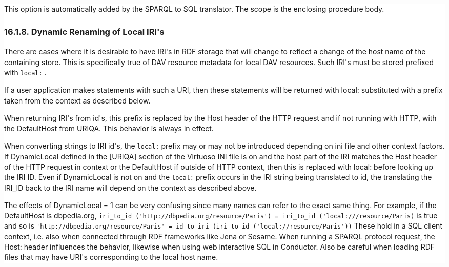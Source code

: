 This option is automatically added by the SPARQL to SQL translator. The scope is the enclosing procedure body.

### 16.1.8. Dynamic Renaming of Local IRI's

There are cases where it is desirable to have IRI's in RDF storage that will change to reflect a change of the host name of the containing store. This is specifically true of DAV resource metadata for local DAV resources. Such IRI's must be stored prefixed with `local:` .

If a user application makes statements with such a URI, then these statements will be returned with local: substituted with a prefix taken from the context as described below.

When returning IRI's from id's, this prefix is replaced by the Host header of the HTTP request and if not running with HTTP, with the DefaultHost from URIQA. This behavior is always in effect.

When converting strings to IRI id's, the `local:` prefix may or may not be introduced depending on ini file and other context factors. If [DynamicLocal](https://docs.openlinksw.com/virtuoso/dbadm/) defined in the [URIQA] section of the Virtuoso INI file is on and the host part of the IRI matches the Host header of the HTTP request in context or the DefaultHost if outside of HTTP context, then this is replaced with local: before looking up the IRI ID. Even if DynamicLocal is not on and the `local:` prefix occurs in the IRI string being translated to id, the translating the IRI_ID back to the IRI name will depend on the context as described above.

The effects of DynamicLocal = 1 can be very confusing since many names can refer to the exact same thing. For example, if the DefaultHost is dbpedia.org, `iri_to_id ('http://dbpedia.org/resource/Paris') = iri_to_id ('local:///resource/Paris)` is true and so is `'http://dbpedia.org/resource/Paris' = id_to_iri (iri_to_id ('local://resource/Paris'))` These hold in a SQL client context, i.e. also when connected through RDF frameworks like Jena or Sesame. When running a SPARQL protocol request, the Host: header influences the behavior, likewise when using web interactive SQL in Conductor. Also be careful when loading RDF files that may have URI's corresponding to the local host name.